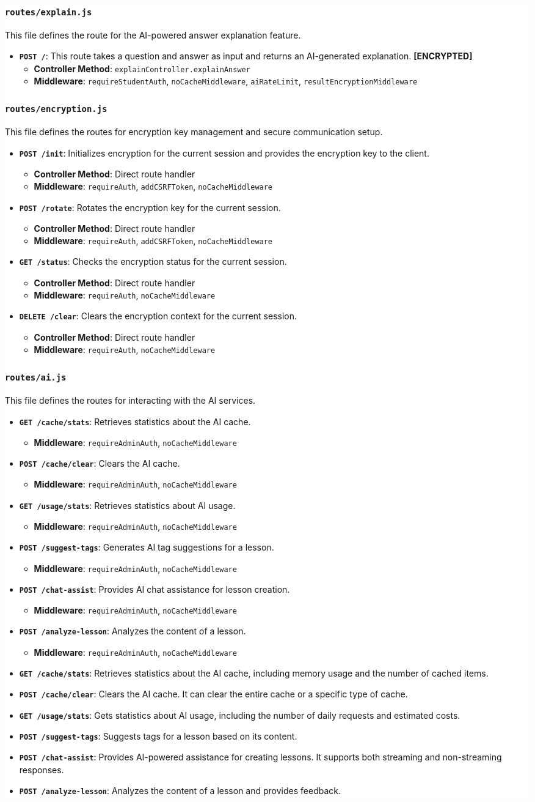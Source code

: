 
### `routes/explain.js`

This file defines the route for the AI-powered answer explanation feature.

*   **`POST /`**: This route takes a question and answer as input and returns an AI-generated explanation. **[ENCRYPTED]**
    *   **Controller Method**: `explainController.explainAnswer`
    *   **Middleware**: `requireStudentAuth`, `noCacheMiddleware`, `aiRateLimit`, `resultEncryptionMiddleware`


### `routes/encryption.js`

This file defines the routes for encryption key management and secure communication setup.

*   **`POST /init`**: Initializes encryption for the current session and provides the encryption key to the client.
    *   **Controller Method**: Direct route handler
    *   **Middleware**: `requireAuth`, `addCSRFToken`, `noCacheMiddleware`

*   **`POST /rotate`**: Rotates the encryption key for the current session.
    *   **Controller Method**: Direct route handler
    *   **Middleware**: `requireAuth`, `addCSRFToken`, `noCacheMiddleware`

*   **`GET /status`**: Checks the encryption status for the current session.
    *   **Controller Method**: Direct route handler
    *   **Middleware**: `requireAuth`, `noCacheMiddleware`

*   **`DELETE /clear`**: Clears the encryption context for the current session.
    *   **Controller Method**: Direct route handler
    *   **Middleware**: `requireAuth`, `noCacheMiddleware`


### `routes/ai.js`

This file defines the routes for interacting with the AI services.

*   **`GET /cache/stats`**: Retrieves statistics about the AI cache.
    *   **Middleware**: `requireAdminAuth`, `noCacheMiddleware`

*   **`POST /cache/clear`**: Clears the AI cache.
    *   **Middleware**: `requireAdminAuth`, `noCacheMiddleware`

*   **`GET /usage/stats`**: Retrieves statistics about AI usage.
    *   **Middleware**: `requireAdminAuth`, `noCacheMiddleware`

*   **`POST /suggest-tags`**: Generates AI tag suggestions for a lesson.
    *   **Middleware**: `requireAdminAuth`, `noCacheMiddleware`

*   **`POST /chat-assist`**: Provides AI chat assistance for lesson creation.
    *   **Middleware**: `requireAdminAuth`, `noCacheMiddleware`

*   **`POST /analyze-lesson`**: Analyzes the content of a lesson.
    *   **Middleware**: `requireAdminAuth`, `noCacheMiddleware`

*   **`GET /cache/stats`**: Retrieves statistics about the AI cache, including memory usage and the number of cached items.
*   **`POST /cache/clear`**: Clears the AI cache. It can clear the entire cache or a specific type of cache.
*   **`GET /usage/stats`**: Gets statistics about AI usage, including the number of daily requests and estimated costs.
*   **`POST /suggest-tags`**: Suggests tags for a lesson based on its content.
*   **`POST /chat-assist`**: Provides AI-powered assistance for creating lessons. It supports both streaming and non-streaming responses.
*   **`POST /analyze-lesson`**: Analyzes the content of a lesson and provides feedback.
